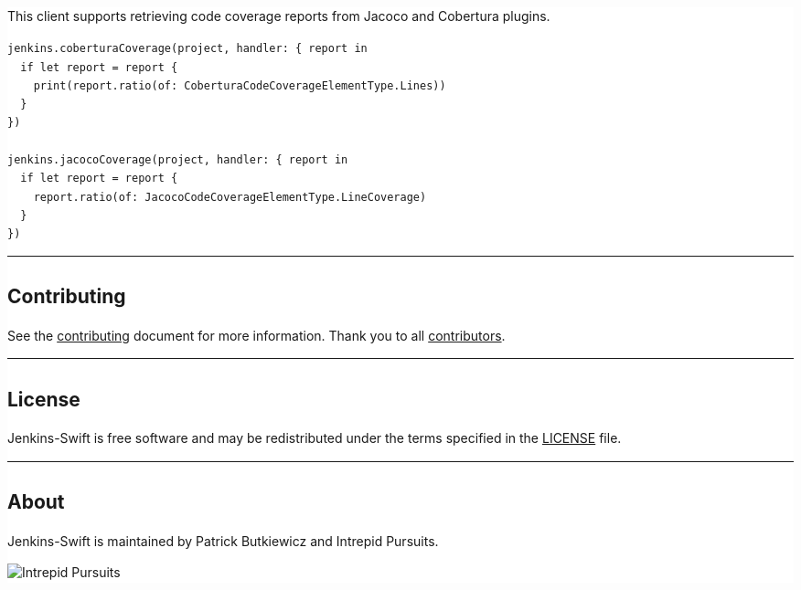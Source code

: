 This client supports retrieving code coverage reports from Jacoco and Cobertura plugins.

    jenkins.coberturaCoverage(project, handler: { report in
      if let report = report {
        print(report.ratio(of: CoberturaCodeCoverageElementType.Lines))
      }
    })

    jenkins.jacocoCoverage(project, handler: { report in
      if let report = report {
        report.ratio(of: JacocoCodeCoverageElementType.LineCoverage)
      }
    })


___

## Contributing

See the [contributing](https://github.com/IntrepidPursuits/Jenkins-Swift/blob/master/CONTRIBUTING.md) document for more information. Thank you to all [contributors](https://github.com/IntrepidPursuits/Jenkins-Swift/graphs/contributors).
___

## License

Jenkins-Swift is free software and may be redistributed under the terms specified in the [LICENSE](https://github.com/IntrepidPursuits/Jenkins-swift/blob/master/license.txt) file.

___

## About

Jenkins-Swift is maintained by Patrick Butkiewicz and Intrepid Pursuits.

![Intrepid Pursuits](https://avatars1.githubusercontent.com/u/2151424)
